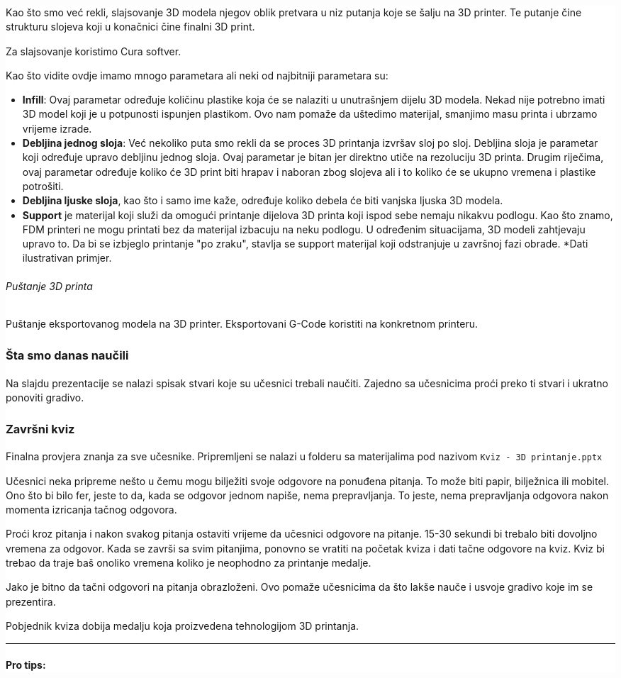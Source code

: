 Kao što smo već rekli, slajsovanje 3D modela njegov oblik pretvara u niz putanja koje se šalju na 3D printer. Te putanje čine strukturu slojeva koji u konačnici čine finalni 3D print.

Za slajsovanje koristimo Cura softver.

Kao što vidite ovdje imamo mnogo parametara ali neki od najbitniji parametara su:

- **Infill**: Ovaj parametar određuje količinu plastike koja će se nalaziti u unutrašnjem dijelu 3D modela. Nekad nije potrebno imati 3D model koji je u potpunosti ispunjen plastikom. Ovo nam pomaže da uštedimo materijal, smanjimo masu printa i ubrzamo vrijeme izrade.
- **Debljina jednog sloja**: Već nekoliko puta smo rekli da se proces 3D printanja izvršav sloj po sloj. Debljina sloja je parametar koji određuje upravo debljinu jednog sloja. Ovaj parametar je bitan jer direktno utiče na rezoluciju 3D printa. Drugim riječima, ovaj parametar određuje koliko će 3D print biti hrapav i naboran zbog slojeva ali i to koliko će se ukupno vremena i plastike potrošiti.
- **Debljina ljuske sloja**, kao što i samo ime kaže, određuje koliko debela će biti vanjska ljuska 3D modela.
- **Support** je materijal koji služi da omogući printanje dijelova 3D printa koji ispod sebe nemaju nikakvu podlogu. Kao što znamo, FDM printeri ne mogu printati bez da materijal izbacuju na neku podlogu. U određenim situacijama, 3D modeli zahtjevaju upravo to. Da bi se izbjeglo printanje "po zraku", stavlja se  support materijal koji odstranjuje u završnoj fazi obrade. *Dati ilustrativan primjer.

###### Puštanje 3D printa

Puštanje eksportovanog modela na 3D printer. Eksportovani G-Code koristiti na konkretnom printeru.

### Šta smo danas naučili

Na slajdu prezentacije se nalazi spisak stvari koje su učesnici trebali naučiti. Zajedno sa učesnicima proći preko ti stvari i ukratno ponoviti gradivo.

### Završni kviz

Finalna provjera znanja za sve učesnike. Pripremljeni se nalazi u folderu sa materijalima pod nazivom `Kviz - 3D printanje.pptx`

Učesnici neka pripreme nešto u čemu mogu bilježiti svoje odgovore na ponuđena pitanja. To može biti papir, bilježnica ili mobitel. Ono što bi bilo fer, jeste to da, kada se odgovor jednom napiše, nema prepravljanja. To jeste, nema prepravljanja odgovora nakon momenta izricanja tačnog odgovora.

Proći kroz pitanja i nakon svakog pitanja ostaviti vrijeme da učesnici odgovore na pitanje. 15-30 sekundi bi trebalo biti dovoljno vremena za odgovor. Kada se završi sa svim pitanjima, ponovno se vratiti na početak kviza i dati tačne odgovore na kviz. Kviz bi trebao da traje baš onoliko vremena koliko je neophodno za printanje medalje. 

Jako je bitno da tačni odgovori na pitanja obrazloženi. Ovo pomaže učesnicima da  što lakše nauče i usvoje gradivo koje im se prezentira.

Pobjednik kviza dobija medalju koja proizvedena tehnologijom 3D printanja.

---

#### Pro tips:

